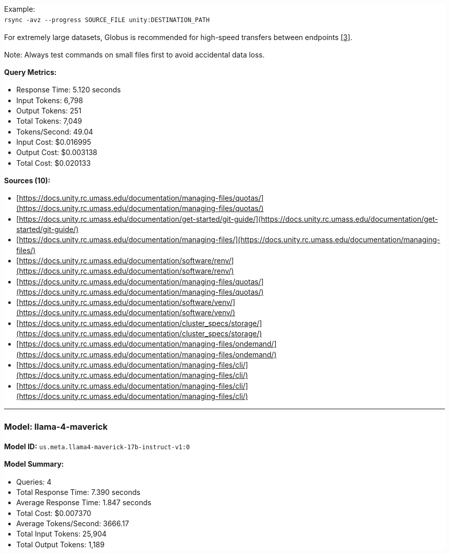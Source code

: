 Example:  
`rsync -avz --progress SOURCE_FILE unity:DESTINATION_PATH`

For extremely large datasets, Globus is recommended for high-speed transfers between endpoints [[3]](https://docs.unity.rc.umass.edu/documentation/managing-files/).

Note: Always test commands on small files first to avoid accidental data loss.

**Query Metrics:**
- Response Time: 5.120 seconds
- Input Tokens: 6,798
- Output Tokens: 251
- Total Tokens: 7,049
- Tokens/Second: 49.04
- Input Cost: $0.016995
- Output Cost: $0.003138
- Total Cost: $0.020133

**Sources (10):**
- [https://docs.unity.rc.umass.edu/documentation/managing-files/quotas/](https://docs.unity.rc.umass.edu/documentation/managing-files/quotas/)
- [https://docs.unity.rc.umass.edu/documentation/get-started/git-guide/](https://docs.unity.rc.umass.edu/documentation/get-started/git-guide/)
- [https://docs.unity.rc.umass.edu/documentation/managing-files/](https://docs.unity.rc.umass.edu/documentation/managing-files/)
- [https://docs.unity.rc.umass.edu/documentation/software/renv/](https://docs.unity.rc.umass.edu/documentation/software/renv/)
- [https://docs.unity.rc.umass.edu/documentation/managing-files/quotas/](https://docs.unity.rc.umass.edu/documentation/managing-files/quotas/)
- [https://docs.unity.rc.umass.edu/documentation/software/venv/](https://docs.unity.rc.umass.edu/documentation/software/venv/)
- [https://docs.unity.rc.umass.edu/documentation/cluster_specs/storage/](https://docs.unity.rc.umass.edu/documentation/cluster_specs/storage/)
- [https://docs.unity.rc.umass.edu/documentation/managing-files/ondemand/](https://docs.unity.rc.umass.edu/documentation/managing-files/ondemand/)
- [https://docs.unity.rc.umass.edu/documentation/managing-files/cli/](https://docs.unity.rc.umass.edu/documentation/managing-files/cli/)
- [https://docs.unity.rc.umass.edu/documentation/managing-files/cli/](https://docs.unity.rc.umass.edu/documentation/managing-files/cli/)

---


### Model: llama-4-maverick

**Model ID:** `us.meta.llama4-maverick-17b-instruct-v1:0`

**Model Summary:**
- Queries: 4
- Total Response Time: 7.390 seconds
- Average Response Time: 1.847 seconds
- Total Cost: $0.007370
- Average Tokens/Second: 3666.17
- Total Input Tokens: 25,904
- Total Output Tokens: 1,189
